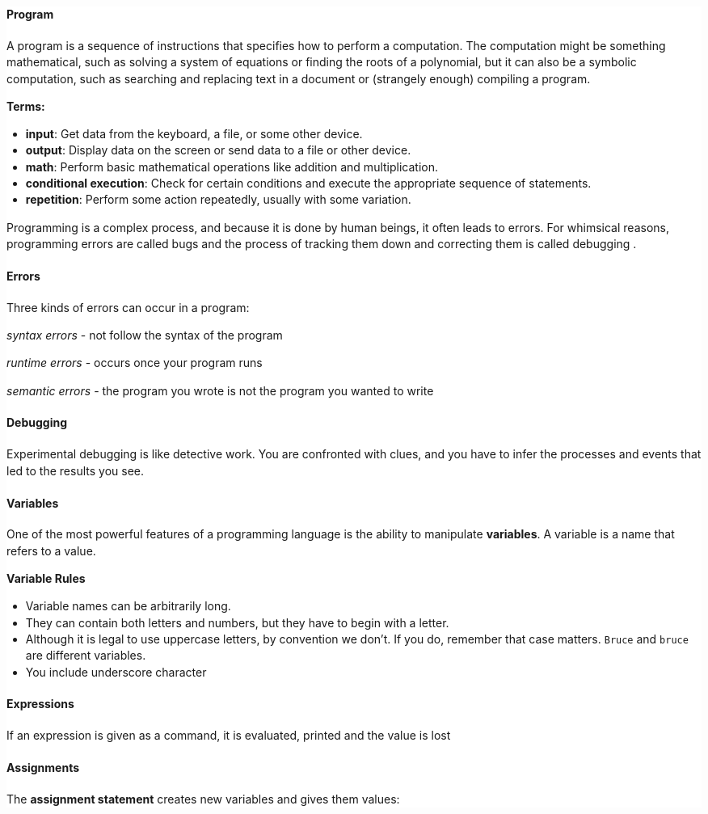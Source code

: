 <div style="page-break-after: always;"></div>

#### Program
A program  is a sequence of instructions that specifies how to perform a computation. The computation might be something mathematical, such as solving a system of equations or finding the roots of a polynomial, but it can also be a symbolic computation, such as searching and replacing text in a document or (strangely enough) compiling a program.

**Terms:**
* **input**: Get data from the keyboard, a file, or some other device.
* **output**: Display data on the screen or send data to a file or other device.
* **math**: Perform basic mathematical operations like addition and multiplication.
* **conditional execution**: Check for certain conditions and execute the appropriate
sequence of statements.
* **repetition**: Perform some action repeatedly, usually with some variation.

Programming is a complex process, and because it is done by human beings, it often leads to errors. For whimsical reasons, programming errors are called bugs and the process of tracking them down and correcting them is called debugging .

#### Errors

Three kinds of errors can occur in a program:

*syntax errors* - not follow the syntax of the program

*runtime errors* - occurs once your program runs

*semantic errors* -  the program you wrote is not the program you wanted to write

#### Debugging

Experimental debugging is like detective work. You are confronted with clues, and you have to infer the processes and events that led to the results you see.

<div style="page-break-after: always;"></div>

#### Variables

One of the most powerful features of a programming language is the ability to manipulate **variables**. A variable is a name that refers to a value.

**Variable Rules**
* Variable names can be arbitrarily long. 
* They can contain both letters and numbers, but they have to begin with a letter. 
* Although it is legal to use uppercase letters, by convention we don’t. If you do, remember that case matters. `Bruce` and `bruce` are different variables.
* You include underscore character

#### Expressions

If an expression is given as a command, it is evaluated, printed and the value is lost

#### Assignments

The **assignment statement** creates new variables and gives them values:
